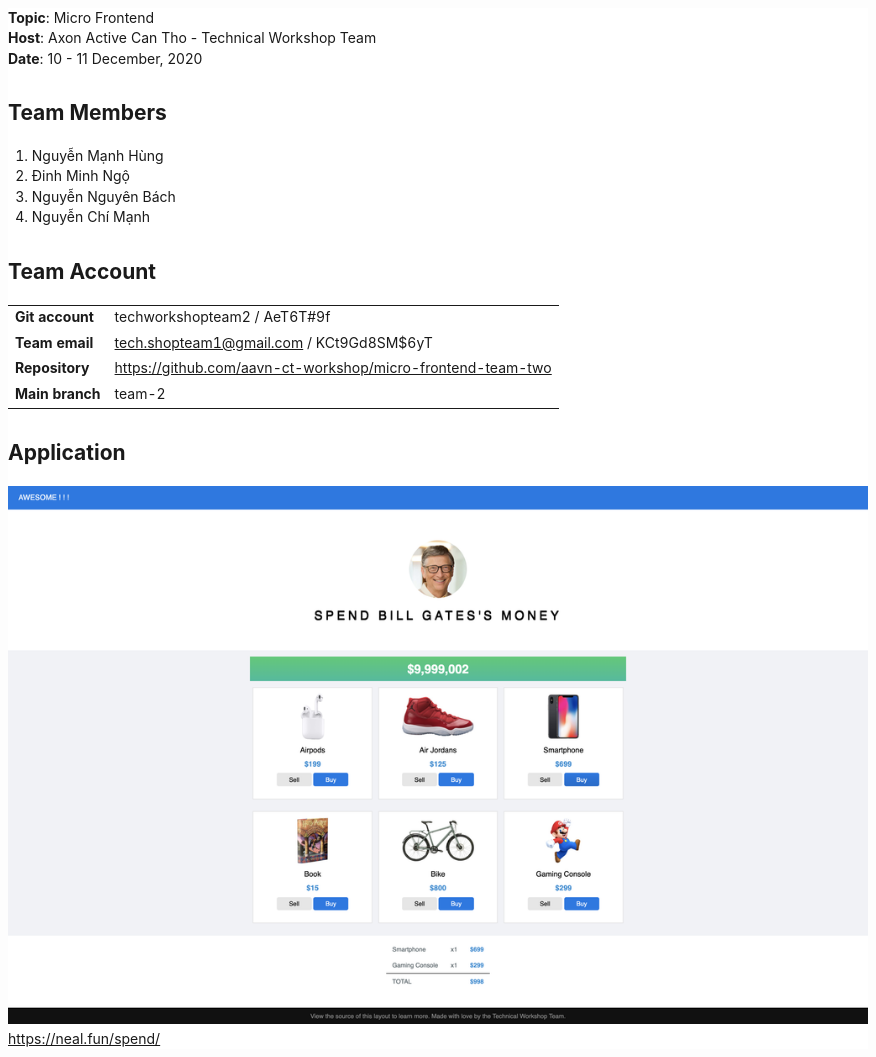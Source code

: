 **Topic**: Micro Frontend  
**Host**: Axon Active Can Tho - Technical Workshop Team  
**Date**: 10 - 11 December, 2020



## Team Members

1. Nguyễn Mạnh Hùng
2. Đinh Minh Ngộ
3. Nguyễn Nguyên Bách
4. Nguyễn Chí Mạnh



## Team Account

|   |   |
| - | - |
| **Git account** |  techworkshopteam2 / AeT6T#9f
| **Team email** | tech.shopteam1@gmail.com / KCt9Gd8SM$6yT
| **Repository** | https://github.com/aavn-ct-workshop/micro-frontend-team-two |
| **Main branch** | team-2 |

## Application

![image](documentation/spend_bill_gate_money.png)
https://neal.fun/spend/
